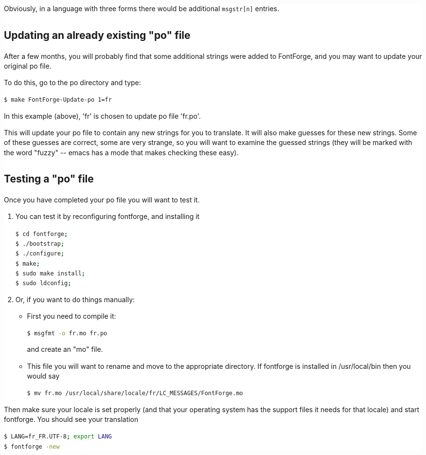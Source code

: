 Obviously, in a language with three forms there would be additional `msgstr[n]` entries.
<a name="Updating"></a>
## Updating an already existing "po" file

After a few months, you will probably find that some additional strings were added to FontForge, and you may want to update your original po file.

To do this, go to the po directory and type:

```bash
$ make FontForge-Update-po 1=fr
```
In this example (above), 'fr' is chosen to update po file 'fr.po'.

This will update your po file to contain any new strings for you to translate. It will also make guesses for these new strings. Some of these guesses are correct, some are very strange, so you will want to examine the guessed strings (they will be marked with the word "fuzzy" -- emacs has a mode that makes checking these easy).
<a name="Testing"></a>
## Testing a "po" file

Once you have completed your po file you will want to test it.

1.  You can test it by reconfiguring fontforge, and installing it

	```bash
	$ cd fontforge;
	$ ./bootstrap;
	$ ./configure;
	$ make;
	$ sudo make install;
	$ sudo ldconfig;
	```

2.  Or, if you want to do things manually:
    *   First you need to compile it:

        ```bash
		$ msgfmt -o fr.mo fr.po
        ```

        and create an "mo" file.

    *   This file you will want to rename and move to the appropriate directory. If fontforge is installed in /usr/local/bin then you would say

        ```bash
		$ mv fr.mo /usr/local/share/locale/fr/LC_MESSAGES/FontForge.mo
        ```

Then make sure your locale is set properly (and that your operating system has the support files it needs for that locale) and start fontforge. You should see your translation

```bash
$ LANG=fr_FR.UTF-8; export LANG
$ fontforge -new
```
